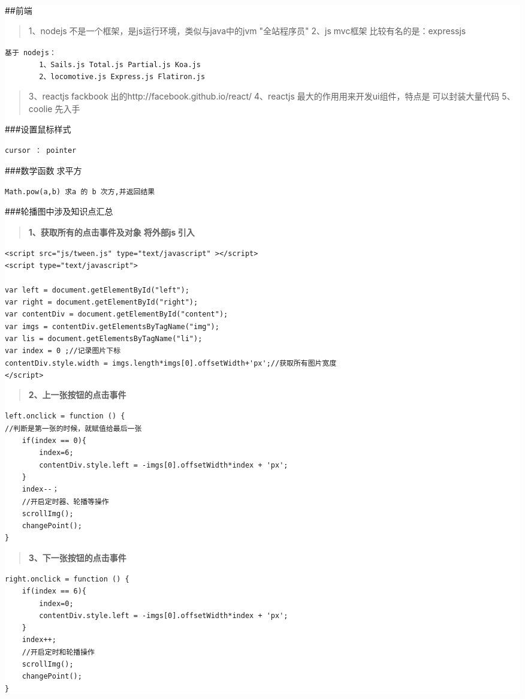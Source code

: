 ##前端

>1、nodejs 不是一个框架，是js运行环境，类似与java中的jvm
>"全站程序员"
>2、js mvc框架 比较有名的是：expressjs 
	
	基于 nodejs：
			1、Sails.js Total.js Partial.js Koa.js
			2、locomotive.js Express.js Flatiron.js
>3、reactjs fackbook 出的http://facebook.github.io/react/
>4、reactjs 最大的作用用来开发ui组件，特点是 可以封装大量代码
>5、coolie 先入手
>
###设置鼠标样式

	cursor ： pointer
	
	
###数学函数 求平方

	Math.pow(a,b) 求a 的 b 次方,并返回结果
	
###轮播图中涉及知识点汇总

>**1、获取所有的点击事件及对象**
>**将外部js 引入**

	<script src="js/tween.js" type="text/javascript" ></script>
	<script type="text/javascript">
	
	var left = document.getElementById("left");
	var right = document.getElementById("right");
	var contentDiv = document.getElementById("content");
	var imgs = contentDiv.getElementsByTagName("img");
	var lis = document.getElementsByTagName("li");
	var index = 0 ;//记录图片下标
	contentDiv.style.width = imgs.length*imgs[0].offsetWidth+'px';//获取所有图片宽度
	</script>
	
	
>**2、上一张按钮的点击事件**	

	left.onclick = function () {
	//判断是第一张的时候，就赋值给最后一张
		if(index == 0){
			index=6;
			contentDiv.style.left = -imgs[0].offsetWidth*index + 'px';
		}
		index--；
		//开启定时器、轮播等操作
		scrollImg();
		changePoint();
	}


>**3、下一张按钮的点击事件**

	right.onclick = function () {
		if(index == 6){
			index=0;
			contentDiv.style.left = -imgs[0].offsetWidth*index + 'px';
		}
		index++;
		//开启定时和轮播操作
		scrollImg();
		changePoint();
	}
	